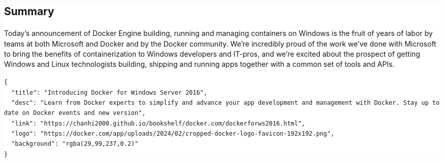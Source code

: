 
## Summary

Today’s announcement of Docker Engine building, running and managing containers on Windows is the fruit of years of labor by teams at both Microsoft and Docker and by the Docker community. We’re incredibly proud of the work we’ve done with Microsoft to bring the benefits of containerization to Windows developers and IT-pros, and we’re excited about the prospect of getting Windows and Linux technologists building, shipping and running apps together with a common set of tools and APIs.


```component VPCard
{
  "title": "Introducing Docker for Windows Server 2016",
  "desc": "Learn from Docker experts to simplify and advance your app development and management with Docker. Stay up to date on Docker events and new version",
  "link": "https://chanhi2000.github.io/bookshelf/docker.com/dockerforws2016.html",
  "logo": "https://docker.com/app/uploads/2024/02/cropped-docker-logo-favicon-192x192.png",
  "background": "rgba(29,99,237,0.2)"
}
```
